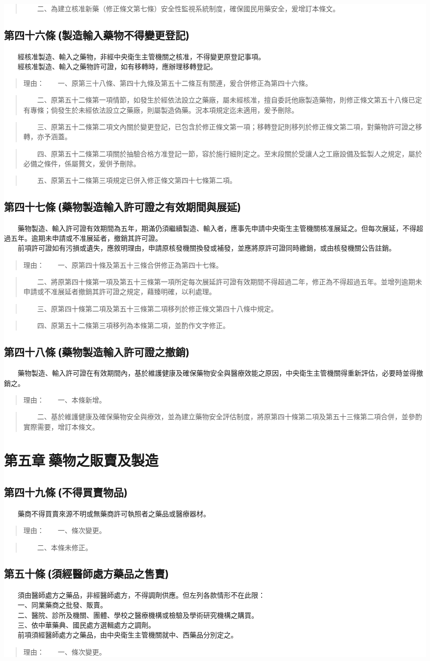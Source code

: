 > 　　二、為建立核准新藥（修正條文第七條）安全性監視系統制度，確保國民用藥安全，爰增訂本條文。



第四十六條 (製造輸入藥物不得變更登記)
-------------------------------------
　　經核准製造、輸入之藥物，非經中央衛生主管機關之核准，不得變更原登記事項。  
　　經核准製造、輸入之藥物許可證，如有移轉時，應辦理移轉登記。  
> 理由：　　一、原第三十八條、第四十九條及第五十二條互有關連，爰合併修正為第四十六條。

> 　　二、原第五十二條第一項情節，如發生於經依法設立之藥廠，屬未經核准，擅自委託他廠製造藥物，則修正條文第五十八條已定有專條；倘發生於未經依法設立之藥廠，則屬製造偽藥。況本項規定迄未適用，爰予刪除。

> 　　三、原第五十二條第二項文內關於變更登記，已包含於修正條文第一項；移轉登記則移列於修正條文第二項，對藥物許可證之移轉，亦予涵蓋。

> 　　四、原第五十二條第二項關於抽驗合格方准登記一節，容於施行細則定之。至末段關於受讓人之工廠設備及監製人之規定，屬於必備之條件，係屬贅文，爰併予刪除。

> 　　五、原第五十二條第三項規定已併入修正條文第四十七條第二項。



第四十七條 (藥物製造輸入許可證之有效期間與展延)
-----------------------------------------------
　　藥物製造、輸入許可證有效期間為五年，期滿仍須繼續製造、輸入者，應事先申請中央衛生主管機關核准展延之。但每次展延，不得超過五年。逾期未申請或不准展延者，撤銷其許可證。  
　　前項許可證如有污損或遺失，應敘明理由，申請原核發機關換發或補發，並應將原許可證同時繳銷，或由核發機關公告註銷。  
> 理由：　　一、原第四十條及第五十三條合併修正為第四十七條。

> 　　二、將原第四十條第一項及第五十三條第一項所定每次展延許可證有效期間不得超過二年，修正為不得超過五年。並增列逾期未申請或不准展延者撤銷其許可證之規定，藉臻明確，以利處理。

> 　　三、原第四十條第二項及第五十三條第二項移列於修正條文第四十八條中規定。

> 　　四、原第五十二條第三項移列為本條第二項，並酌作文字修正。



第四十八條 (藥物製造輸入許可證之撤銷)
-------------------------------------
　　藥物製造、輸入許可證在有效期間內，基於維護健康及確保藥物安全與醫療效能之原因，中央衛生主管機關得重新評估，必要時並得撤銷之。  
> 理由：　　一、本條新增。

> 　　二、基於維護健康及確保藥物安全與療效，並為建立藥物安全評估制度，將原第四十條第二項及第五十三條第二項合併，並參酌實際需要，增訂本條文。



第五章  藥物之販賣及製造
========================
第四十九條 (不得買賣物品)
-------------------------
　　藥商不得買賣來源不明或無藥商許可執照者之藥品或醫療器材。  
> 理由：　　一、條次變更。

> 　　二、本條未修正。



第五十條 (須經醫師處方藥品之售賣)
---------------------------------
　　須由醫師處方之藥品，非經醫師處方，不得調劑供應。但左列各款情形不在此限：  
　　一、同業藥商之批發、販賣。  
　　二、醫院、診所及機關、團體、學校之醫療機構或檢驗及學術研究機構之購買。  
　　三、依中華藥典、國民處方選輯處方之調劑。  
　　前項須經醫師處方之藥品，由中央衛生主管機關就中、西藥品分別定之。  
> 理由：　　一、條次變更。
